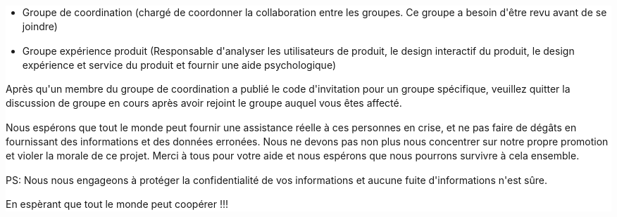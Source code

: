 * Groupe de coordination (chargé de coordonner la collaboration entre les groupes. Ce groupe a besoin d'être revu avant de se joindre)

* Groupe expérience produit (Responsable d'analyser les utilisateurs de produit, le design interactif du produit, le design expérience et service du produit et fournir une aide psychologique)

Après qu'un membre du groupe de coordination a publié le code d'invitation pour un groupe spécifique, veuillez quitter la discussion de groupe en cours après avoir rejoint le groupe auquel vous êtes affecté.

Nous espérons que tout le monde peut fournir une assistance réelle à ces personnes en crise, et ne pas faire de dégâts en fournissant des informations et des données erronées. Nous ne devons pas non plus nous concentrer sur notre propre promotion et violer la morale de ce projet. Merci à tous pour votre aide et nous espérons que nous pourrons survivre à cela ensemble.

PS: Nous nous engageons à protéger la confidentialité de vos informations et aucune fuite d'informations n'est sûre.

En espèrant que tout le monde peut coopérer !!!

